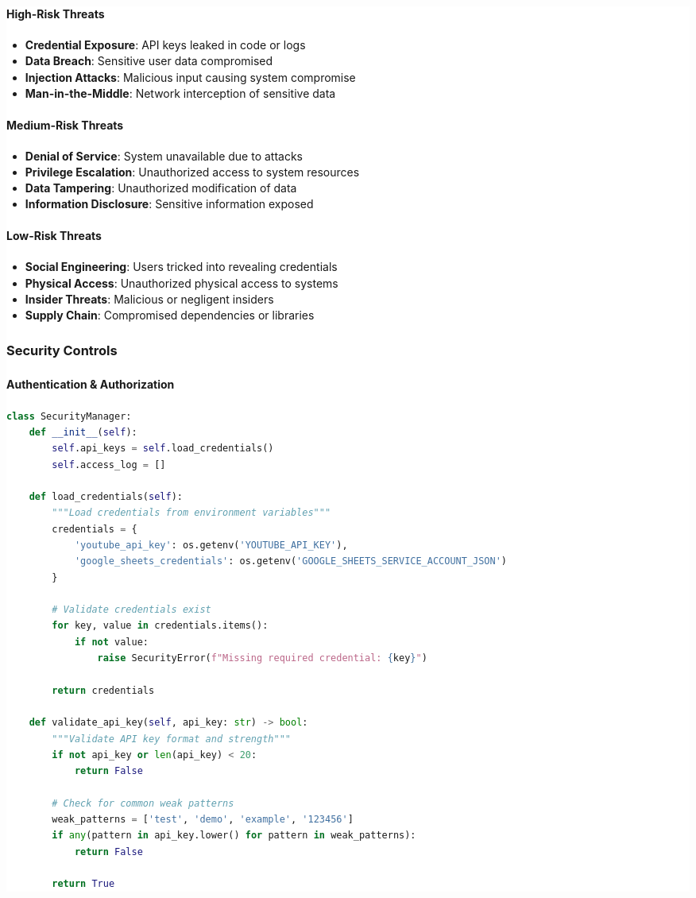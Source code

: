 #### High-Risk Threats
- **Credential Exposure**: API keys leaked in code or logs
- **Data Breach**: Sensitive user data compromised
- **Injection Attacks**: Malicious input causing system compromise
- **Man-in-the-Middle**: Network interception of sensitive data

#### Medium-Risk Threats
- **Denial of Service**: System unavailable due to attacks
- **Privilege Escalation**: Unauthorized access to system resources
- **Data Tampering**: Unauthorized modification of data
- **Information Disclosure**: Sensitive information exposed

#### Low-Risk Threats
- **Social Engineering**: Users tricked into revealing credentials
- **Physical Access**: Unauthorized physical access to systems
- **Insider Threats**: Malicious or negligent insiders
- **Supply Chain**: Compromised dependencies or libraries

### Security Controls

#### Authentication & Authorization
```python
class SecurityManager:
    def __init__(self):
        self.api_keys = self.load_credentials()
        self.access_log = []
    
    def load_credentials(self):
        """Load credentials from environment variables"""
        credentials = {
            'youtube_api_key': os.getenv('YOUTUBE_API_KEY'),
            'google_sheets_credentials': os.getenv('GOOGLE_SHEETS_SERVICE_ACCOUNT_JSON')
        }
        
        # Validate credentials exist
        for key, value in credentials.items():
            if not value:
                raise SecurityError(f"Missing required credential: {key}")
        
        return credentials
    
    def validate_api_key(self, api_key: str) -> bool:
        """Validate API key format and strength"""
        if not api_key or len(api_key) < 20:
            return False
        
        # Check for common weak patterns
        weak_patterns = ['test', 'demo', 'example', '123456']
        if any(pattern in api_key.lower() for pattern in weak_patterns):
            return False
        
        return True
```
